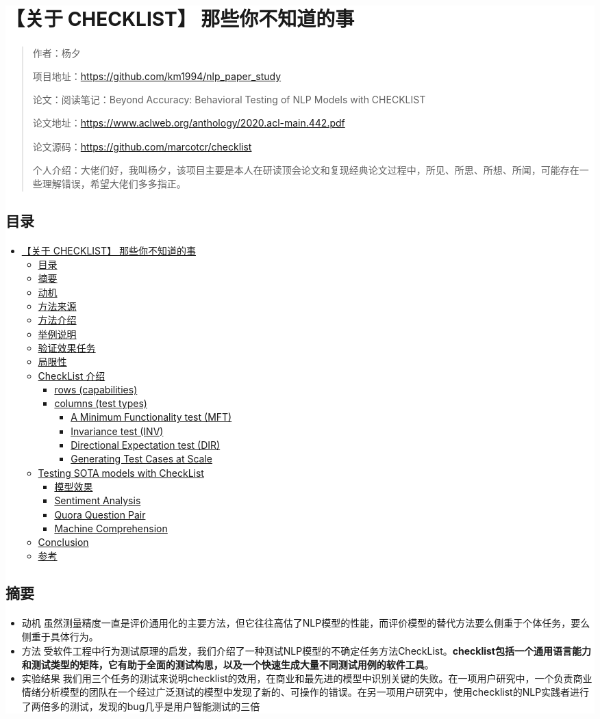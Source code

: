 # 【关于 CHECKLIST】 那些你不知道的事

> 作者：杨夕
> 
> 项目地址：https://github.com/km1994/nlp_paper_study
> 
> 论文：阅读笔记：Beyond Accuracy: Behavioral Testing of NLP Models with CHECKLIST
> 
> 论文地址：https://www.aclweb.org/anthology/2020.acl-main.442.pdf
> 
> 论文源码：https://github.com/marcotcr/checklist
> 
> 个人介绍：大佬们好，我叫杨夕，该项目主要是本人在研读顶会论文和复现经典论文过程中，所见、所思、所想、所闻，可能存在一些理解错误，希望大佬们多多指正。

## 目录

- [【关于 CHECKLIST】 那些你不知道的事](#关于-checklist-那些你不知道的事)
  - [目录](#目录)
  - [摘要](#摘要)
  - [动机](#动机)
  - [方法来源](#方法来源)
  - [方法介绍](#方法介绍)
  - [举例说明](#举例说明)
  - [验证效果任务](#验证效果任务)
  - [局限性](#局限性)
  - [CheckList  介绍](#checklist-介绍)
    - [rows (capabilities)](#rows-capabilities)
    - [columns (test types)](#columns-test-types)
      - [A Minimum Functionality test (MFT)](#a-minimum-functionality-test-mft)
      - [Invariance test (INV)](#invariance-test-inv)
      - [Directional  Expectation  test (DIR)](#directional-expectation-test-dir)
      - [Generating Test Cases at Scale](#generating-test-cases-at-scale)
  - [Testing SOTA models with CheckList](#testing-sota-models-with-checklist)
    - [模型效果](#模型效果)
    - [Sentiment Analysis](#sentiment-analysis)
    - [Quora Question Pair](#quora-question-pair)
    - [Machine Comprehension](#machine-comprehension)
  - [Conclusion](#conclusion)
  - [参考](#参考)

## 摘要

- 动机
虽然测量精度一直是评价通用化的主要方法，但它往往高估了NLP模型的性能，而评价模型的替代方法要么侧重于个体任务，要么侧重于具体行为。
- 方法
受软件工程中行为测试原理的启发，我们介绍了一种测试NLP模型的不确定任务方法CheckList。**checklist包括一个通用语言能力和测试类型的矩阵，它有助于全面的测试构思，以及一个快速生成大量不同测试用例的软件工具**。
- 实验结果
我们用三个任务的测试来说明checklist的效用，在商业和最先进的模型中识别关键的失败。在一项用户研究中，一个负责商业情绪分析模型的团队在一个经过广泛测试的模型中发现了新的、可操作的错误。在另一项用户研究中，使用checklist的NLP实践者进行了两倍多的测试，发现的bug几乎是用户智能测试的三倍
